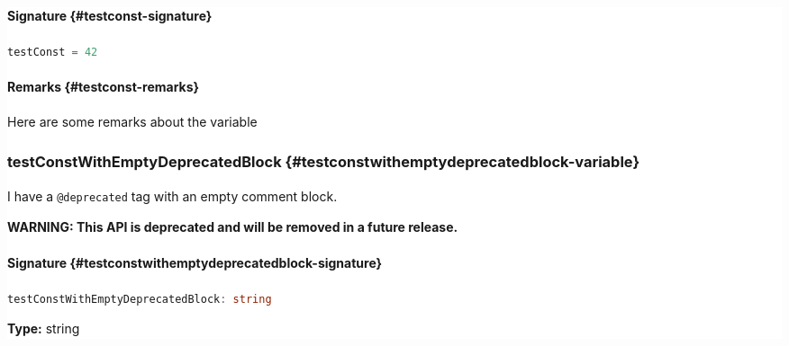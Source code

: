 #### Signature {#testconst-signature}

```typescript
testConst = 42
```

#### Remarks {#testconst-remarks}

Here are some remarks about the variable

### testConstWithEmptyDeprecatedBlock {#testconstwithemptydeprecatedblock-variable}

I have a `@deprecated` tag with an empty comment block.

**WARNING: This API is deprecated and will be removed in a future release.**

#### Signature {#testconstwithemptydeprecatedblock-signature}

```typescript
testConstWithEmptyDeprecatedBlock: string
```

**Type:** string
